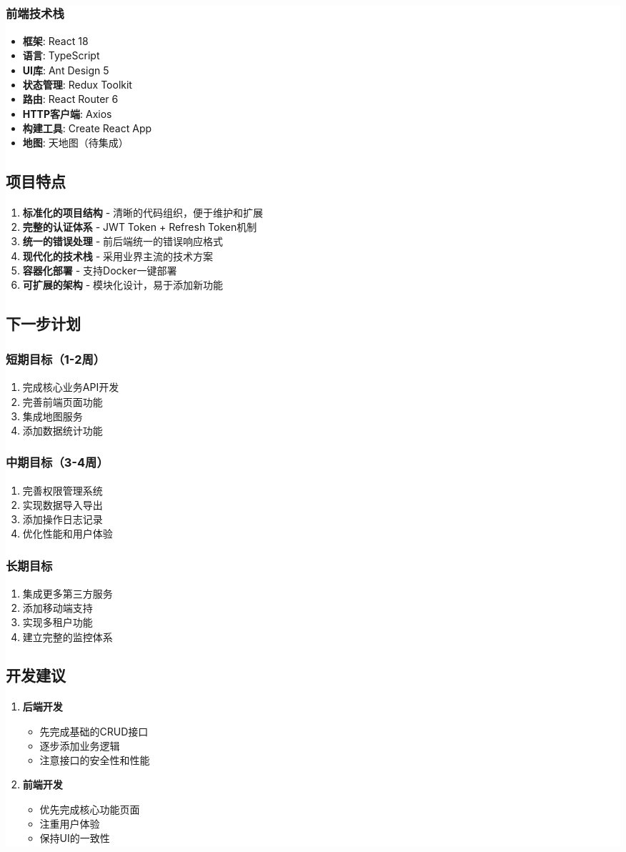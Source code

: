 ### 前端技术栈
- **框架**: React 18
- **语言**: TypeScript
- **UI库**: Ant Design 5
- **状态管理**: Redux Toolkit
- **路由**: React Router 6
- **HTTP客户端**: Axios
- **构建工具**: Create React App
- **地图**: 天地图（待集成）

## 项目特点

1. **标准化的项目结构** - 清晰的代码组织，便于维护和扩展
2. **完整的认证体系** - JWT Token + Refresh Token机制
3. **统一的错误处理** - 前后端统一的错误响应格式
4. **现代化的技术栈** - 采用业界主流的技术方案
5. **容器化部署** - 支持Docker一键部署
6. **可扩展的架构** - 模块化设计，易于添加新功能

## 下一步计划

### 短期目标（1-2周）
1. 完成核心业务API开发
2. 完善前端页面功能
3. 集成地图服务
4. 添加数据统计功能

### 中期目标（3-4周）
1. 完善权限管理系统
2. 实现数据导入导出
3. 添加操作日志记录
4. 优化性能和用户体验

### 长期目标
1. 集成更多第三方服务
2. 添加移动端支持
3. 实现多租户功能
4. 建立完整的监控体系

## 开发建议

1. **后端开发**
   - 先完成基础的CRUD接口
   - 逐步添加业务逻辑
   - 注意接口的安全性和性能

2. **前端开发**
   - 优先完成核心功能页面
   - 注重用户体验
   - 保持UI的一致性
